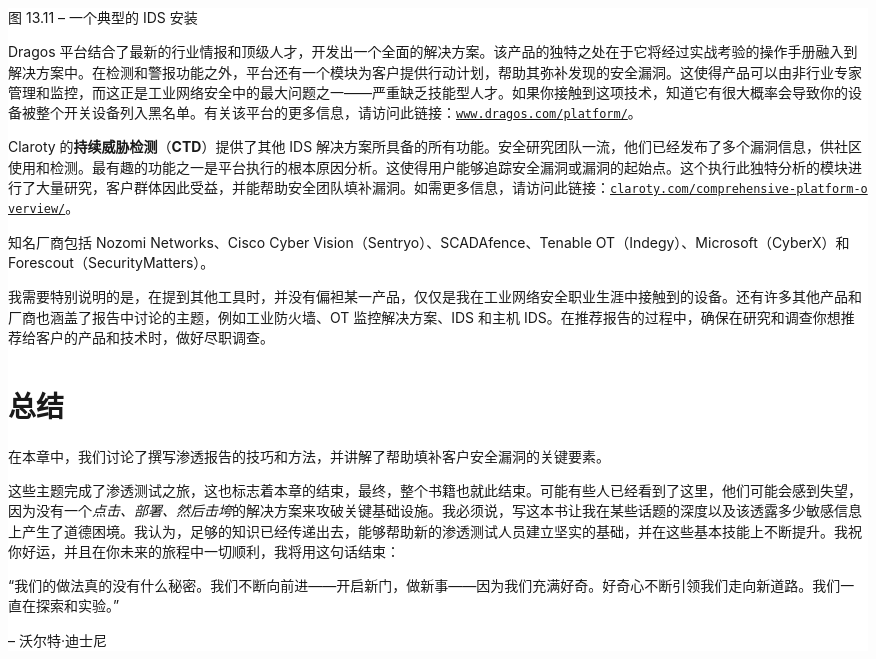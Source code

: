 图 13.11 – 一个典型的 IDS 安装

Dragos 平台结合了最新的行业情报和顶级人才，开发出一个全面的解决方案。该产品的独特之处在于它将经过实战考验的操作手册融入到解决方案中。在检测和警报功能之外，平台还有一个模块为客户提供行动计划，帮助其弥补发现的安全漏洞。这使得产品可以由非行业专家管理和监控，而这正是工业网络安全中的最大问题之一——严重缺乏技能型人才。如果你接触到这项技术，知道它有很大概率会导致你的设备被整个开关设备列入黑名单。有关该平台的更多信息，请访问此链接：[`www.dragos.com/platform/`](https://www.dragos.com/platform/)。

Claroty 的**持续威胁检测**（**CTD**）提供了其他 IDS 解决方案所具备的所有功能。安全研究团队一流，他们已经发布了多个漏洞信息，供社区使用和检测。最有趣的功能之一是平台执行的根本原因分析。这使得用户能够追踪安全漏洞或漏洞的起始点。这个执行此独特分析的模块进行了大量研究，客户群体因此受益，并能帮助安全团队填补漏洞。如需更多信息，请访问此链接：[`claroty.com/comprehensive-platform-overview/`](https://claroty.com/comprehensive-platform-overview/)。

知名厂商包括 Nozomi Networks、Cisco Cyber Vision（Sentryo）、SCADAfence、Tenable OT（Indegy）、Microsoft（CyberX）和 Forescout（SecurityMatters）。

我需要特别说明的是，在提到其他工具时，并没有偏袒某一产品，仅仅是我在工业网络安全职业生涯中接触到的设备。还有许多其他产品和厂商也涵盖了报告中讨论的主题，例如工业防火墙、OT 监控解决方案、IDS 和主机 IDS。在推荐报告的过程中，确保在研究和调查你想推荐给客户的产品和技术时，做好尽职调查。

# 总结

在本章中，我们讨论了撰写渗透报告的技巧和方法，并讲解了帮助填补客户安全漏洞的关键要素。

这些主题完成了渗透测试之旅，这也标志着本章的结束，最终，整个书籍也就此结束。可能有些人已经看到了这里，他们可能会感到失望，因为没有一个*点击、部署、然后击垮*的解决方案来攻破关键基础设施。我必须说，写这本书让我在某些话题的深度以及该透露多少敏感信息上产生了道德困境。我认为，足够的知识已经传递出去，能够帮助新的渗透测试人员建立坚实的基础，并在这些基本技能上不断提升。我祝你好运，并且在你未来的旅程中一切顺利，我将用这句话结束：

“我们的做法真的没有什么秘密。我们不断向前进——开启新门，做新事——因为我们充满好奇。好奇心不断引领我们走向新道路。我们一直在探索和实验。”

– 沃尔特·迪士尼
